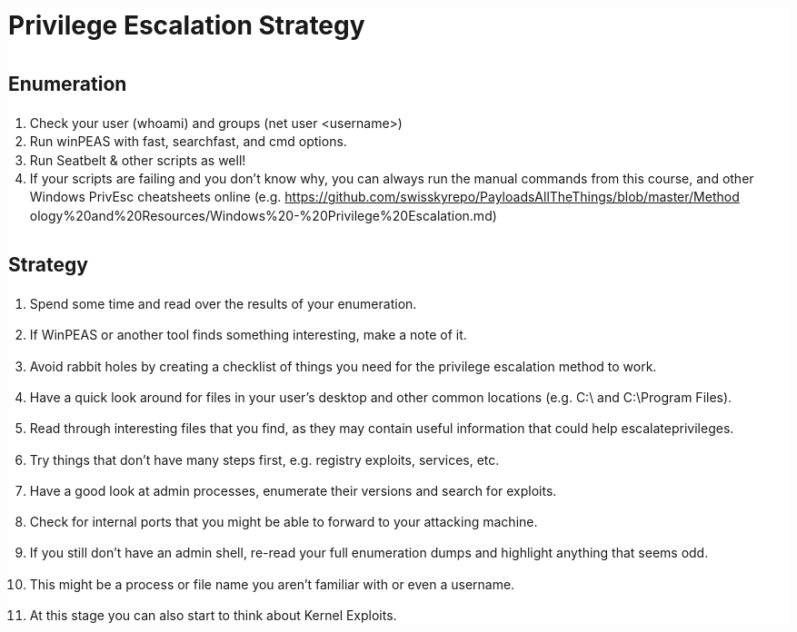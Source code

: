 # Privilege Escalation Strategy

## Enumeration
1. Check your user (whoami) and groups (net user \<username>)
2. Run winPEAS with fast, searchfast, and cmd options.
3. Run Seatbelt & other scripts as well!
4. If your scripts are failing and you don’t know why, you can always run the manual commands from this course, and other Windows PrivEsc cheatsheets online (e.g. https://github.com/swisskyrepo/PayloadsAllTheThings/blob/master/Method ology%20and%20Resources/Windows%20-%20Privilege%20Escalation.md)

## Strategy
1. Spend some time and read over the results of your enumeration.
   
2. If WinPEAS or another tool finds something interesting, make a note of it.
  
3. Avoid rabbit holes by creating a checklist of things you need for the privilege escalation method to work.
   
4. Have a quick look around for files in your user’s desktop and other common locations (e.g. C:\ and C:\Program Files).
   
5. Read through interesting files that you find, as they may contain useful information that could help escalateprivileges.
   
6. Try things that don’t have many steps first, e.g. registry exploits, services, etc.
   
7. Have a good look at admin processes, enumerate their versions and search for exploits.
   
8. Check for internal ports that you might be able to forward to your attacking machine.
   
9.  If you still don’t have an admin shell, re-read your full enumeration dumps and highlight anything that seems odd.
    
10. This might be a process or file name you aren’t familiar with or even a username.
    
11. At this stage you can also start to think about Kernel Exploits.
